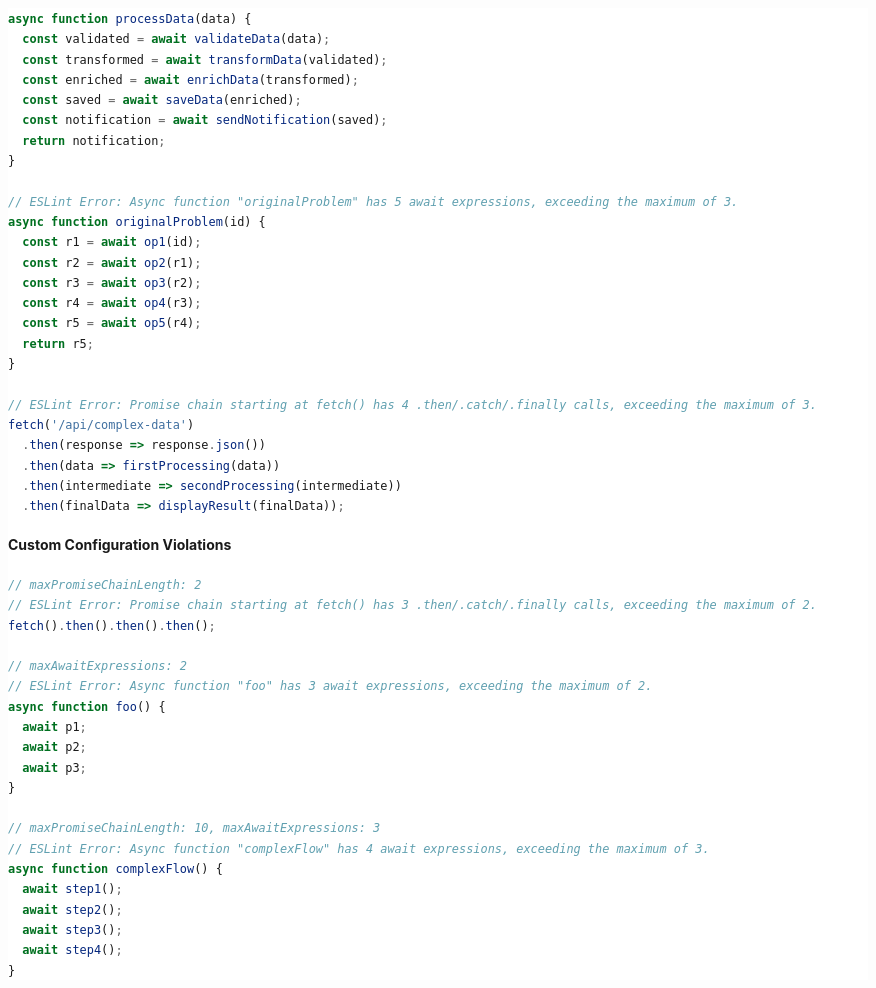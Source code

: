 ```javascript
async function processData(data) {
  const validated = await validateData(data);
  const transformed = await transformData(validated);
  const enriched = await enrichData(transformed);
  const saved = await saveData(enriched);
  const notification = await sendNotification(saved);
  return notification;
}

// ESLint Error: Async function "originalProblem" has 5 await expressions, exceeding the maximum of 3.
async function originalProblem(id) {
  const r1 = await op1(id);
  const r2 = await op2(r1);
  const r3 = await op3(r2);
  const r4 = await op4(r3);
  const r5 = await op5(r4);
  return r5;
}

// ESLint Error: Promise chain starting at fetch() has 4 .then/.catch/.finally calls, exceeding the maximum of 3.
fetch('/api/complex-data')
  .then(response => response.json())
  .then(data => firstProcessing(data))
  .then(intermediate => secondProcessing(intermediate))
  .then(finalData => displayResult(finalData));
```

#### Custom Configuration Violations

```javascript
// maxPromiseChainLength: 2
// ESLint Error: Promise chain starting at fetch() has 3 .then/.catch/.finally calls, exceeding the maximum of 2.
fetch().then().then().then();

// maxAwaitExpressions: 2
// ESLint Error: Async function "foo" has 3 await expressions, exceeding the maximum of 2.
async function foo() {
  await p1;
  await p2;
  await p3;
}

// maxPromiseChainLength: 10, maxAwaitExpressions: 3
// ESLint Error: Async function "complexFlow" has 4 await expressions, exceeding the maximum of 3.
async function complexFlow() {
  await step1();
  await step2();
  await step3();
  await step4();
}
```
